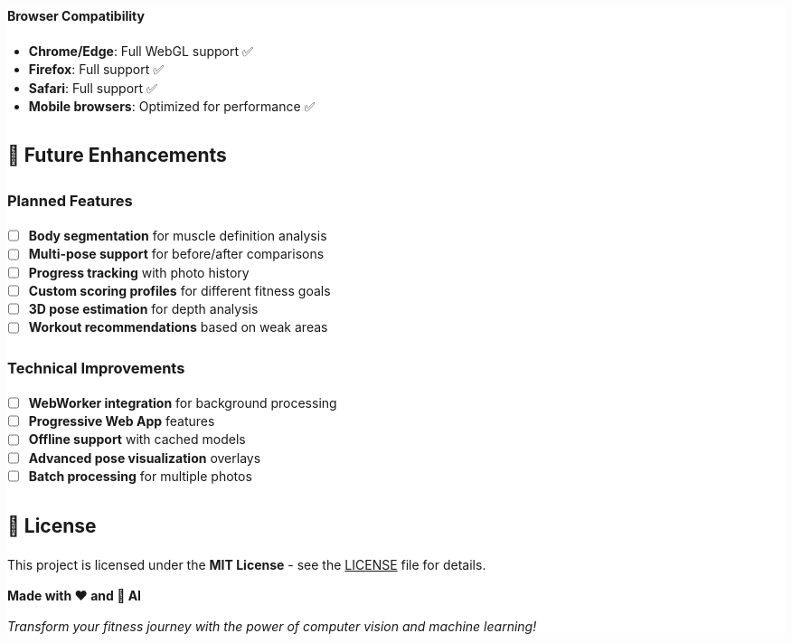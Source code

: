 #### Browser Compatibility
- **Chrome/Edge**: Full WebGL support ✅
- **Firefox**: Full support ✅  
- **Safari**: Full support ✅
- **Mobile browsers**: Optimized for performance ✅

## 🚧 Future Enhancements

### **Planned Features**
- [ ] **Body segmentation** for muscle definition analysis
- [ ] **Multi-pose support** for before/after comparisons
- [ ] **Progress tracking** with photo history
- [ ] **Custom scoring profiles** for different fitness goals
- [ ] **3D pose estimation** for depth analysis
- [ ] **Workout recommendations** based on weak areas

### **Technical Improvements**
- [ ] **WebWorker integration** for background processing
- [ ] **Progressive Web App** features
- [ ] **Offline support** with cached models
- [ ] **Advanced pose visualization** overlays
- [ ] **Batch processing** for multiple photos
## 📄 License

This project is licensed under the **MIT License** - see the [LICENSE](LICENSE) file for details.

**Made with ❤️ and 🤖 AI**

*Transform your fitness journey with the power of computer vision and machine learning!*
